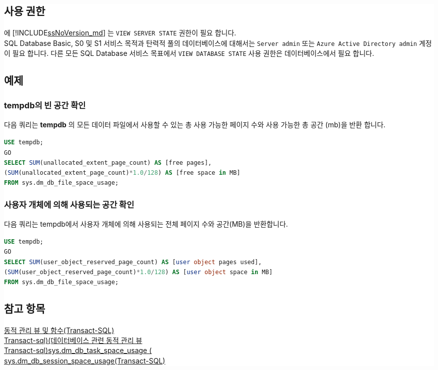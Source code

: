 ## <a name="permissions"></a>사용 권한

에 [!INCLUDE[ssNoVersion_md](../../includes/ssnoversion-md.md)] 는 `VIEW SERVER STATE` 권한이 필요 합니다.   
SQL Database Basic, S0 및 S1 서비스 목적과 탄력적 풀의 데이터베이스에 대해서는 `Server admin` 또는 `Azure Active Directory admin` 계정이 필요 합니다. 다른 모든 SQL Database 서비스 목표에서 `VIEW DATABASE STATE` 사용 권한은 데이터베이스에서 필요 합니다.   

## <a name="examples"></a>예제  
  
### <a name="determing-the-amount-of-free-space-in-tempdb"></a>tempdb의 빈 공간 확인  
 다음 쿼리는 **tempdb** 의 모든 데이터 파일에서 사용할 수 있는 총 사용 가능한 페이지 수와 사용 가능한 총 공간 (mb)을 반환 합니다.  
  
```sql
USE tempdb;  
GO  
SELECT SUM(unallocated_extent_page_count) AS [free pages],   
(SUM(unallocated_extent_page_count)*1.0/128) AS [free space in MB]  
FROM sys.dm_db_file_space_usage;  
```  

### <a name="determining-the-amount-of-space-used-by-user-objects"></a>사용자 개체에 의해 사용되는 공간 확인  
 다음 쿼리는 tempdb에서 사용자 개체에 의해 사용되는 전체 페이지 수와 공간(MB)을 반환합니다.  
  
```sql  
USE tempdb;  
GO  
SELECT SUM(user_object_reserved_page_count) AS [user object pages used],  
(SUM(user_object_reserved_page_count)*1.0/128) AS [user object space in MB]  
FROM sys.dm_db_file_space_usage;
```  
  
## <a name="see-also"></a>참고 항목  
 [동적 관리 뷰 및 함수&#40;Transact-SQL&#41;](~/relational-databases/system-dynamic-management-views/system-dynamic-management-views.md)   
 [Transact-sql&#41;&#40;데이터베이스 관련 동적 관리 뷰 ](../../relational-databases/system-dynamic-management-views/database-related-dynamic-management-views-transact-sql.md)   
 [Transact-sql&#41;sys.dm_db_task_space_usage &#40;](../../relational-databases/system-dynamic-management-views/sys-dm-db-task-space-usage-transact-sql.md)   
 [sys.dm_db_session_space_usage&#40;Transact-SQL&#41;](../../relational-databases/system-dynamic-management-views/sys-dm-db-session-space-usage-transact-sql.md)  
